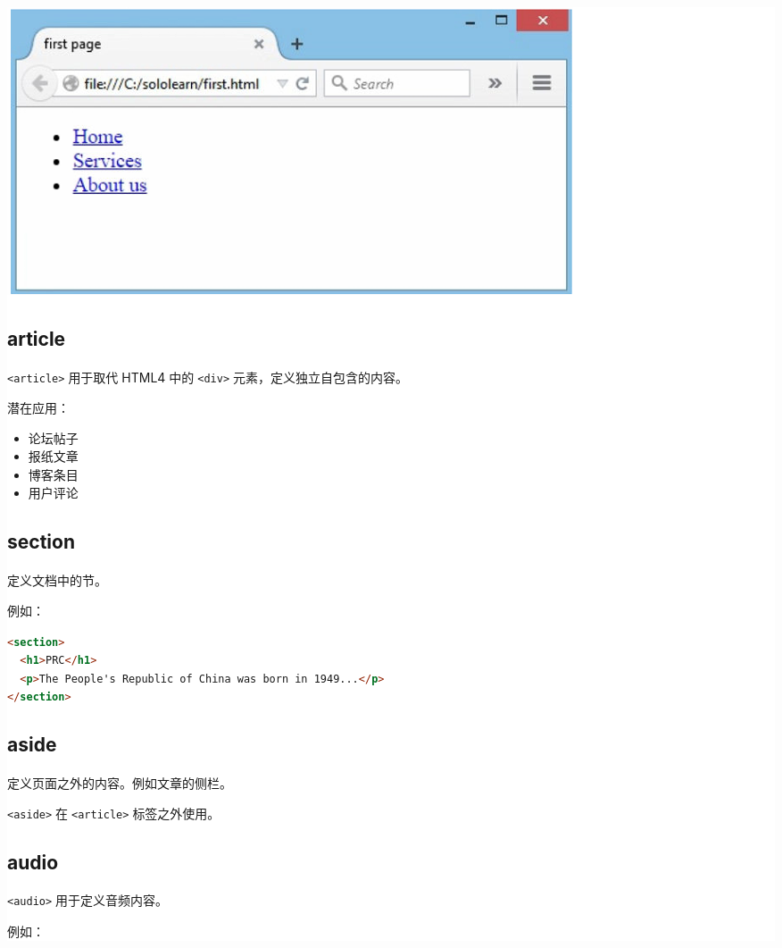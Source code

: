 ![nav](images/2020-02-29-15-25-43.png)

## article

`<article>` 用于取代 HTML4 中的 `<div>` 元素，定义独立自包含的内容。

潜在应用：

- 论坛帖子
- 报纸文章
- 博客条目
- 用户评论

## section

定义文档中的节。

例如：

```html
<section>
  <h1>PRC</h1>
  <p>The People's Republic of China was born in 1949...</p>
</section>
```

## aside

定义页面之外的内容。例如文章的侧栏。

`<aside>` 在 `<article>` 标签之外使用。

## audio

`<audio>` 用于定义音频内容。

例如：
